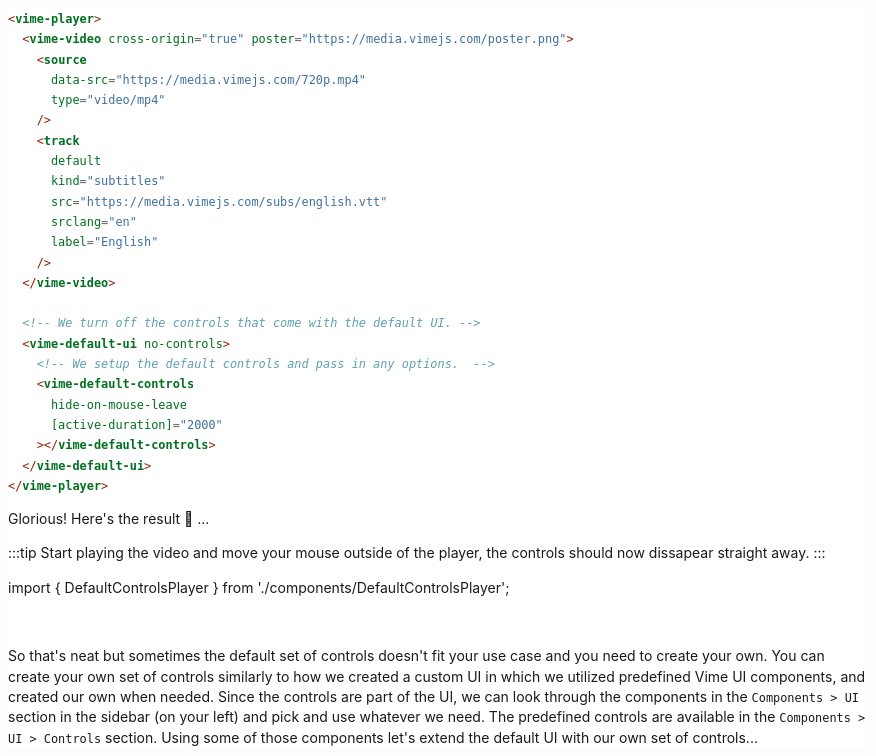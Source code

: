 </TabItem>

<TabItem value="angular">

```html {19-22} title="player.html"
<vime-player>
  <vime-video cross-origin="true" poster="https://media.vimejs.com/poster.png">
    <source 
      data-src="https://media.vimejs.com/720p.mp4" 
      type="video/mp4" 
    />
    <track 
      default 
      kind="subtitles" 
      src="https://media.vimejs.com/subs/english.vtt" 
      srclang="en" 
      label="English" 
    />
  </vime-video> 

  <!-- We turn off the controls that come with the default UI. -->
  <vime-default-ui no-controls>
    <!-- We setup the default controls and pass in any options.  -->
    <vime-default-controls 
      hide-on-mouse-leave 
      [active-duration]="2000"
    ></vime-default-controls>
  </vime-default-ui>
</vime-player>
```

</TabItem>
    
</Tabs>

Glorious! Here's the result 🥁 ...

:::tip
Start playing the video and move your mouse outside of the player, the controls should now dissapear
straight away.
:::

import { DefaultControlsPlayer } from './components/DefaultControlsPlayer';

<DefaultControlsPlayer />
<br />

So that's neat but sometimes the default set of controls doesn't fit your use case and you need 
to create your own. You can create your own set of controls similarly to how we created a 
custom UI in which we utilized predefined Vime UI components, and created our own when needed. Since 
the controls are part of the UI, we can look through the components in the `Components > UI` section 
in the sidebar (on your left) and pick and use whatever we need. The predefined controls are available 
in the `Components > UI > Controls` section. Using some of those components let's extend the default 
UI with our own set of controls...
